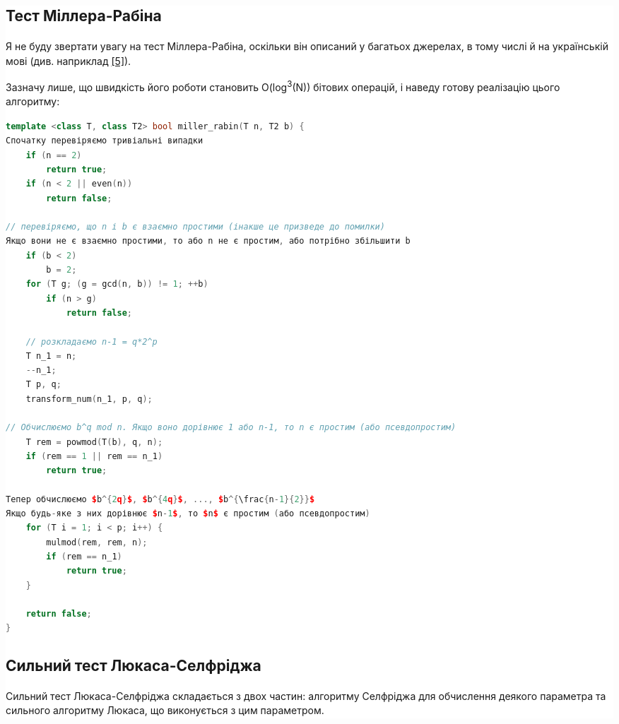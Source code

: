 ## Тест Міллера-Рабіна

Я не буду звертати увагу на тест Міллера-Рабіна, оскільки він описаний у багатьох джерелах, в тому числі й на українській мові (див. наприклад [[5]](#5)).

Зазначу лише, що швидкість його роботи становить O(log<sup>3</sup>(N)) бітових операцій, і наведу готову реалізацію цього алгоритму:


``` cpp
template <class T, class T2> bool miller_rabin(T n, T2 b) {
Спочатку перевіряємо тривіальні випадки
    if (n == 2)
        return true;
    if (n < 2 || even(n))
        return false;

// перевіряємо, що n і b є взаємно простими (інакше це призведе до помилки)
Якщо вони не є взаємно простими, то або n не є простим, або потрібно збільшити b
    if (b < 2)
        b = 2;
    for (T g; (g = gcd(n, b)) != 1; ++b)
        if (n > g)
            return false;

    // розкладаємо n-1 = q*2^p
    T n_1 = n;
    --n_1;
    T p, q;
    transform_num(n_1, p, q);

// Обчислюємо b^q mod n. Якщо воно дорівнює 1 або n-1, то n є простим (або псевдопростим)
    T rem = powmod(T(b), q, n);
    if (rem == 1 || rem == n_1)
        return true;

Тепер обчислюємо $b^{2q}$, $b^{4q}$, ..., $b^{\frac{n-1}{2}}$
Якщо будь-яке з них дорівнює $n-1$, то $n$ є простим (або псевдопростим)
    for (T i = 1; i < p; i++) {
        mulmod(rem, rem, n);
        if (rem == n_1)
            return true;
    }

    return false;
}
```

## Сильний тест Люкаса-Селфріджа

Сильний тест Люкаса-Селфріджа складається з двох частин: алгоритму Селфріджа для обчислення деякого параметра та сильного алгоритму Люкаса, що виконується з цим параметром.

